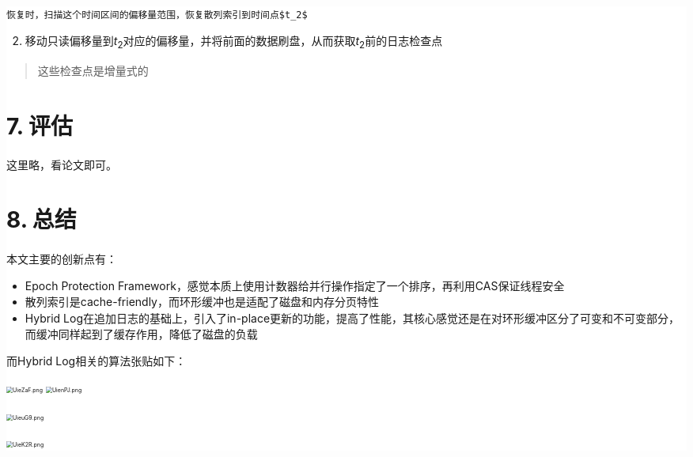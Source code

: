     恢复时，扫描这个时间区间的偏移量范围，恢复散列索引到时间点$t_2$

2. 移动只读偏移量到$t_2$对应的偏移量，并将前面的数据刷盘，从而获取$t_2$前的日志检查点

>  这些检查点是增量式的

# 7. 评估

这里略，看论文即可。

# 8. 总结

本文主要的创新点有：

- Epoch Protection Framework，感觉本质上使用计数器给并行操作指定了一个排序，再利用CAS保证线程安全
- 散列索引是cache-friendly，而环形缓冲也是适配了磁盘和内存分页特性
- Hybrid Log在追加日志的基础上，引入了in-place更新的功能，提高了性能，其核心感觉还是在对环形缓冲区分了可变和不可变部分，而缓冲同样起到了缓存作用，降低了磁盘的负载

而Hybrid Log相关的算法张贴如下：

<img src="https://s1.ax1x.com/2020/07/06/UieZaF.png" alt="UieZaF.png" style="zoom:50%;" />

<img src="https://s1.ax1x.com/2020/07/06/UienPJ.png" alt="UienPJ.png" style="zoom:50%;" />

<img src="https://s1.ax1x.com/2020/07/06/UieuG9.png" alt="UieuG9.png" style="zoom:50%;" 
/>

<img src="https://s1.ax1x.com/2020/07/06/UieK2R.png" alt="UieK2R.png" style="zoom:50%;" />
